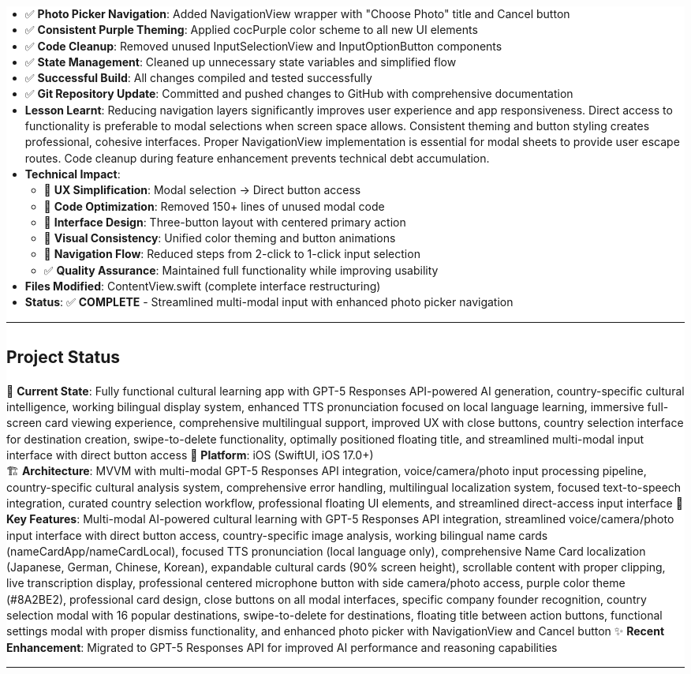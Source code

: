   - ✅ **Photo Picker Navigation**: Added NavigationView wrapper with "Choose Photo" title and Cancel button
  - ✅ **Consistent Purple Theming**: Applied cocPurple color scheme to all new UI elements
  - ✅ **Code Cleanup**: Removed unused InputSelectionView and InputOptionButton components
  - ✅ **State Management**: Cleaned up unnecessary state variables and simplified flow
  - ✅ **Successful Build**: All changes compiled and tested successfully
  - ✅ **Git Repository Update**: Committed and pushed changes to GitHub with comprehensive documentation
- **Lesson Learnt**: Reducing navigation layers significantly improves user experience and app responsiveness. Direct access to functionality is preferable to modal selections when screen space allows. Consistent theming and button styling creates professional, cohesive interfaces. Proper NavigationView implementation is essential for modal sheets to provide user escape routes. Code cleanup during feature enhancement prevents technical debt accumulation.
- **Technical Impact**: 
  - 🎯 **UX Simplification**: Modal selection → Direct button access
  - 🧹 **Code Optimization**: Removed 150+ lines of unused modal code
  - 📱 **Interface Design**: Three-button layout with centered primary action
  - 🎨 **Visual Consistency**: Unified color theming and button animations
  - 🚀 **Navigation Flow**: Reduced steps from 2-click to 1-click input selection
  - ✅ **Quality Assurance**: Maintained full functionality while improving usability
- **Files Modified**: ContentView.swift (complete interface restructuring)
- **Status**: ✅ **COMPLETE** - Streamlined multi-modal input with enhanced photo picker navigation

---

## Project Status
🎯 **Current State**: Fully functional cultural learning app with GPT-5 Responses API-powered AI generation, country-specific cultural intelligence, working bilingual display system, enhanced TTS pronunciation focused on local language learning, immersive full-screen card viewing experience, comprehensive multilingual support, improved UX with close buttons, country selection interface for destination creation, swipe-to-delete functionality, optimally positioned floating title, and streamlined multi-modal input interface with direct button access
📱 **Platform**: iOS (SwiftUI, iOS 17.0+)  
🏗️ **Architecture**: MVVM with multi-modal GPT-5 Responses API integration, voice/camera/photo input processing pipeline, country-specific cultural analysis system, comprehensive error handling, multilingual localization system, focused text-to-speech integration, curated country selection workflow, professional floating UI elements, and streamlined direct-access input interface
🌟 **Key Features**: Multi-modal AI-powered cultural learning with GPT-5 Responses API integration, streamlined voice/camera/photo input interface with direct button access, country-specific image analysis, working bilingual name cards (nameCardApp/nameCardLocal), focused TTS pronunciation (local language only), comprehensive Name Card localization (Japanese, German, Chinese, Korean), expandable cultural cards (90% screen height), scrollable content with proper clipping, live transcription display, professional centered microphone button with side camera/photo access, purple color theme (#8A2BE2), professional card design, close buttons on all modal interfaces, specific company founder recognition, country selection modal with 16 popular destinations, swipe-to-delete for destinations, floating title between action buttons, functional settings modal with proper dismiss functionality, and enhanced photo picker with NavigationView and Cancel button
✨ **Recent Enhancement**: Migrated to GPT-5 Responses API for improved AI performance and reasoning capabilities

---
